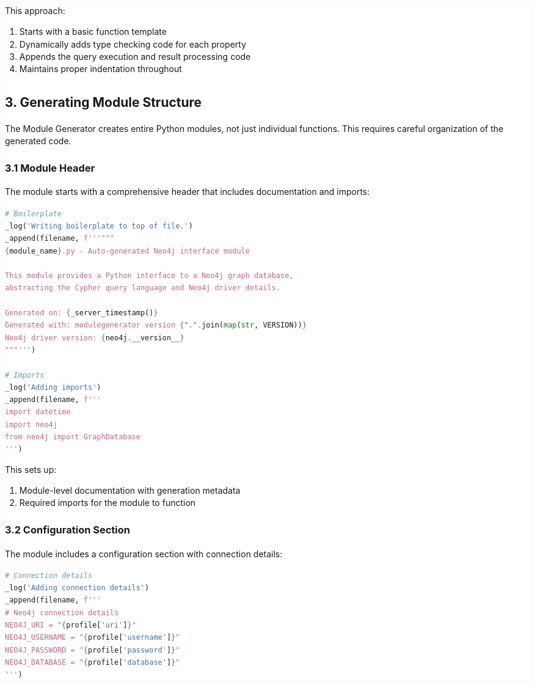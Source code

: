 This approach:
1. Starts with a basic function template
2. Dynamically adds type checking code for each property
3. Appends the query execution and result processing code
4. Maintains proper indentation throughout

## 3. Generating Module Structure

The Module Generator creates entire Python modules, not just individual functions. This requires careful organization of the generated code.

### 3.1 Module Header

The module starts with a comprehensive header that includes documentation and imports:

```python
# Boilerplate
_log('Writing boilerplate to top of file.')
_append(filename, f'''"""
{module_name}.py - Auto-generated Neo4j interface module

This module provides a Python interface to a Neo4j graph database,
abstracting the Cypher query language and Neo4j driver details.

Generated on: {_server_timestamp()}
Generated with: modulegenerator version {".".join(map(str, VERSION))}
Neo4j driver version: {neo4j.__version__}
"""''')

# Imports
_log('Adding imports')
_append(filename, f'''
import datetime
import neo4j
from neo4j import GraphDatabase
''')
```

This sets up:
1. Module-level documentation with generation metadata
2. Required imports for the module to function

### 3.2 Configuration Section

The module includes a configuration section with connection details:

```python
# Connection details
_log('Adding connection details')
_append(filename, f'''
# Neo4j connection details
NEO4J_URI = "{profile['uri']}"
NEO4J_USERNAME = "{profile['username']}"
NEO4J_PASSWORD = "{profile['password']}"
NEO4J_DATABASE = "{profile['database']}"
''')
```
